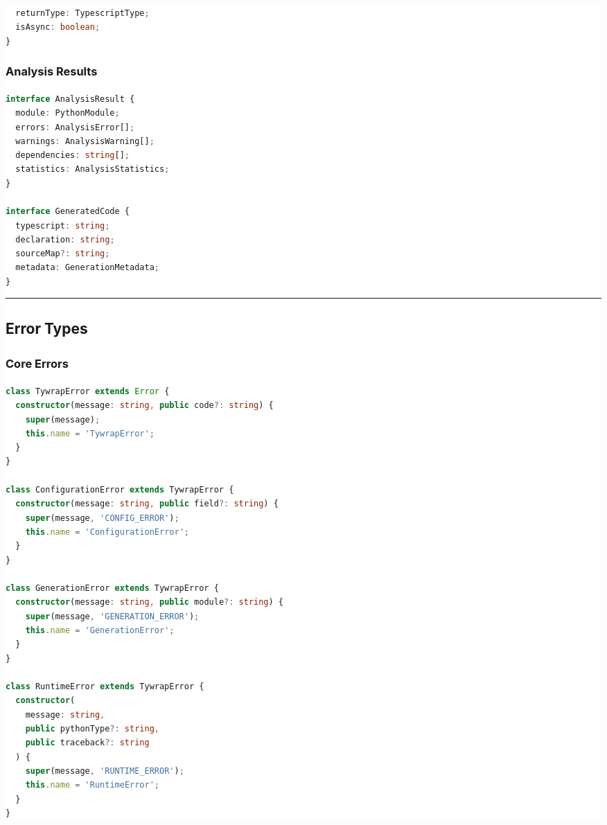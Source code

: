 ```typescript
  returnType: TypescriptType;
  isAsync: boolean;
}
```

### Analysis Results

```typescript
interface AnalysisResult {
  module: PythonModule;
  errors: AnalysisError[];
  warnings: AnalysisWarning[];
  dependencies: string[];
  statistics: AnalysisStatistics;
}

interface GeneratedCode {
  typescript: string;
  declaration: string;
  sourceMap?: string;
  metadata: GenerationMetadata;
}
```

---

## Error Types

### Core Errors

```typescript
class TywrapError extends Error {
  constructor(message: string, public code?: string) {
    super(message);
    this.name = 'TywrapError';
  }
}

class ConfigurationError extends TywrapError {
  constructor(message: string, public field?: string) {
    super(message, 'CONFIG_ERROR');
    this.name = 'ConfigurationError';
  }
}

class GenerationError extends TywrapError {
  constructor(message: string, public module?: string) {
    super(message, 'GENERATION_ERROR');
    this.name = 'GenerationError';
  }
}

class RuntimeError extends TywrapError {
  constructor(
    message: string,
    public pythonType?: string,
    public traceback?: string
  ) {
    super(message, 'RUNTIME_ERROR');
    this.name = 'RuntimeError';
  }
}
```
